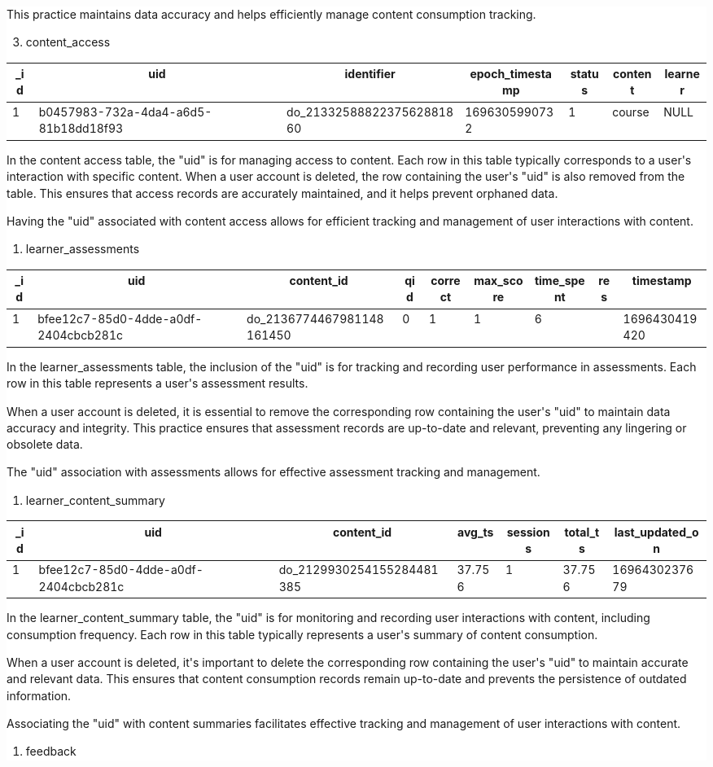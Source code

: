 This practice maintains data accuracy and helps efficiently manage content consumption tracking.

3. content_access



| _id | uid | identifier | epoch_timestamp | status | content | learner | 
|  --- |  --- |  --- |  --- |  --- |  --- |  --- | 
| 1 | b0457983-732a-4da4-a6d5-81b18dd18f93 | do_2133258882237562881860 | 1696305990732 | 1 | course | NULL | 

In the content access table, the "uid"  is for managing access to content. Each row in this table typically corresponds to a user's interaction with specific content. When a user account is deleted, the row containing the user's "uid" is also removed from the table. This ensures that access records are accurately maintained, and it helps prevent orphaned data. 

Having the "uid" associated with content access allows for efficient tracking and management of user interactions with content.


1.  learner_assessments 





| _id | uid | content_id | qid | correct | max_score | time_spent | res | timestamp | 
|  --- |  --- |  --- |  --- |  --- |  --- |  --- |  --- |  --- | 
| 1 | bfee12c7-85d0-4dde-a0df-2404cbcb281c | do_2136774467981148161450 | 0 | 1 | 1 | 6 |  | 1696430419420 | 

In the learner_assessments table, the inclusion of the "uid" is for tracking and recording user performance in assessments. Each row in this table represents a user's assessment results. 

When a user account is deleted, it is essential to remove the corresponding row containing the user's "uid" to maintain data accuracy and integrity. This practice ensures that assessment records are up-to-date and relevant, preventing any lingering or obsolete data. 

The "uid" association with assessments allows for effective assessment tracking and management.


1. learner_content_summary 





| _id | uid | content_id | avg_ts | sessions | total_ts | last_updated_on | 
|  --- |  --- |  --- |  --- |  --- |  --- |  --- | 
| 1 | bfee12c7-85d0-4dde-a0df-2404cbcb281c | do_2129930254155284481385 | 37.756 | 1 | 37.756 | 1696430237679 | 

In the learner_content_summary table, the "uid"  is for monitoring and recording user interactions with content, including consumption frequency. Each row in this table typically represents a user's summary of content consumption. 

When a user account is deleted, it's important to delete the corresponding row containing the user's "uid" to maintain accurate and relevant data. This ensures that content consumption records remain up-to-date and prevents the persistence of outdated information. 

Associating the "uid" with content summaries facilitates effective tracking and management of user interactions with content.


1.  feedback 
